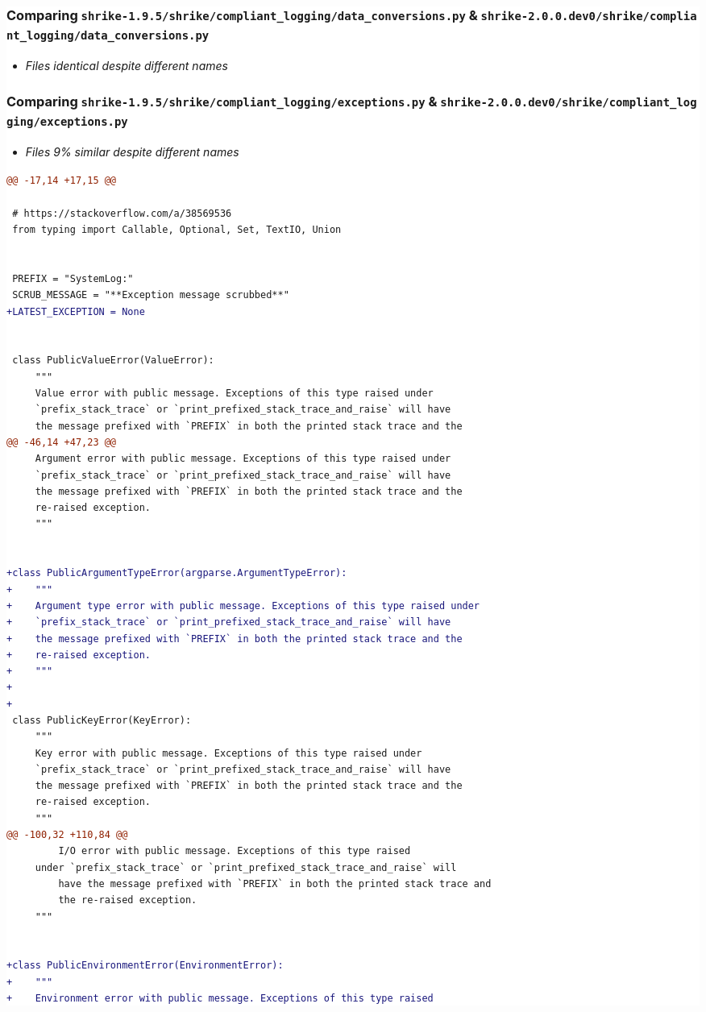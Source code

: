 ### Comparing `shrike-1.9.5/shrike/compliant_logging/data_conversions.py` & `shrike-2.0.0.dev0/shrike/compliant_logging/data_conversions.py`

 * *Files identical despite different names*

### Comparing `shrike-1.9.5/shrike/compliant_logging/exceptions.py` & `shrike-2.0.0.dev0/shrike/compliant_logging/exceptions.py`

 * *Files 9% similar despite different names*

```diff
@@ -17,14 +17,15 @@
 
 # https://stackoverflow.com/a/38569536
 from typing import Callable, Optional, Set, TextIO, Union
 
 
 PREFIX = "SystemLog:"
 SCRUB_MESSAGE = "**Exception message scrubbed**"
+LATEST_EXCEPTION = None
 
 
 class PublicValueError(ValueError):
     """
     Value error with public message. Exceptions of this type raised under
     `prefix_stack_trace` or `print_prefixed_stack_trace_and_raise` will have
     the message prefixed with `PREFIX` in both the printed stack trace and the
@@ -46,14 +47,23 @@
     Argument error with public message. Exceptions of this type raised under
     `prefix_stack_trace` or `print_prefixed_stack_trace_and_raise` will have
     the message prefixed with `PREFIX` in both the printed stack trace and the
     re-raised exception.
     """
 
 
+class PublicArgumentTypeError(argparse.ArgumentTypeError):
+    """
+    Argument type error with public message. Exceptions of this type raised under
+    `prefix_stack_trace` or `print_prefixed_stack_trace_and_raise` will have
+    the message prefixed with `PREFIX` in both the printed stack trace and the
+    re-raised exception.
+    """
+
+
 class PublicKeyError(KeyError):
     """
     Key error with public message. Exceptions of this type raised under
     `prefix_stack_trace` or `print_prefixed_stack_trace_and_raise` will have
     the message prefixed with `PREFIX` in both the printed stack trace and the
     re-raised exception.
     """
@@ -100,32 +110,84 @@
         I/O error with public message. Exceptions of this type raised
     under `prefix_stack_trace` or `print_prefixed_stack_trace_and_raise` will
         have the message prefixed with `PREFIX` in both the printed stack trace and
         the re-raised exception.
     """
 
 
+class PublicEnvironmentError(EnvironmentError):
+    """
+    Environment error with public message. Exceptions of this type raised
```